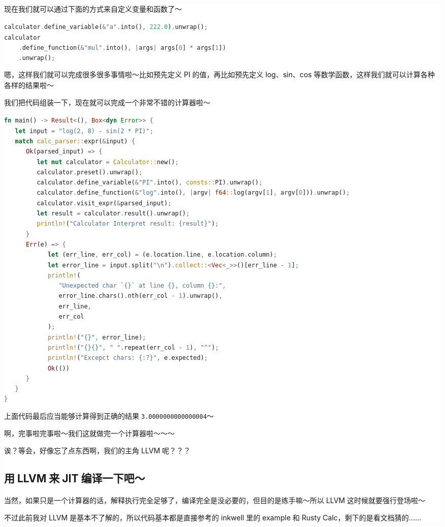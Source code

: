 现在我们就可以通过下面的方式来自定义变量和函数了～

```rust
calculator.define_variable(&"a".into(), 222.0).unwrap();
calculator
    .define_function(&"mul".into(), |args| args[0] * args[1])
    .unwrap();
```

嗯，这样我们就可以完成很多很多事情啦～比如预先定义 PI 的值，再比如预先定义 log、sin、cos 等数学函数，这样我们就可以计算各种各样的结果啦～

我们把代码组装一下，现在就可以完成一个非常不错的计算器啦～

```rust
fn main() -> Result<(), Box<dyn Error>> {
   let input = "log(2, 8) - sin(2 * PI)";
   match calc_parser::expr(&input) {
      Ok(parsed_input) => {
         let mut calculator = Calculator::new();
         calculator.preset().unwrap();
         calculator.define_variable(&"PI".into(), consts::PI).unwrap();
         calculator.define_function(&"log".into(), |argv| f64::log(argv[1], argv[0])).unwrap();
         calculator.visit_expr(&parsed_input);
         let result = calculator.result().unwrap();
         println!("Calculator Interpret result: {result}");
      }
      Err(e) => {
            let (err_line, err_col) = (e.location.line, e.location.column);
            let error_line = input.split("\n").collect::<Vec<_>>()[err_line - 1];
            println!(
               "Unexpected char `{}` at line {}, column {}:",
               error_line.chars().nth(err_col - 1).unwrap(),
               err_line,
               err_col
            );
            println!("{}", error_line);
            println!("{}{}", " ".repeat(err_col - 1), "^");
            println!("Excepct chars: {:?}", e.expected);
            Ok(())
      }
   }
}
```

上面代码最后应当能够计算得到正确的结果 `3.0000000000000004`～

啊，完事啦完事啦～我们这就做完一个计算器啦～～～

诶？等会，好像忘了点东西啊，我们的主角 LLVM 呢？？？

## 用 LLVM 来 JIT 编译一下吧～

当然，如果只是一个计算器的话，解释执行完全足够了，编译完全是没必要的，但目的是练手嘛～所以 LLVM 这时候就要强行登场啦～

不过此前我对 LLVM 是基本不了解的，所以代码基本都是直接参考的 inkwell 里的 example 和 Rusty Calc，剩下的是看文档猜的……

